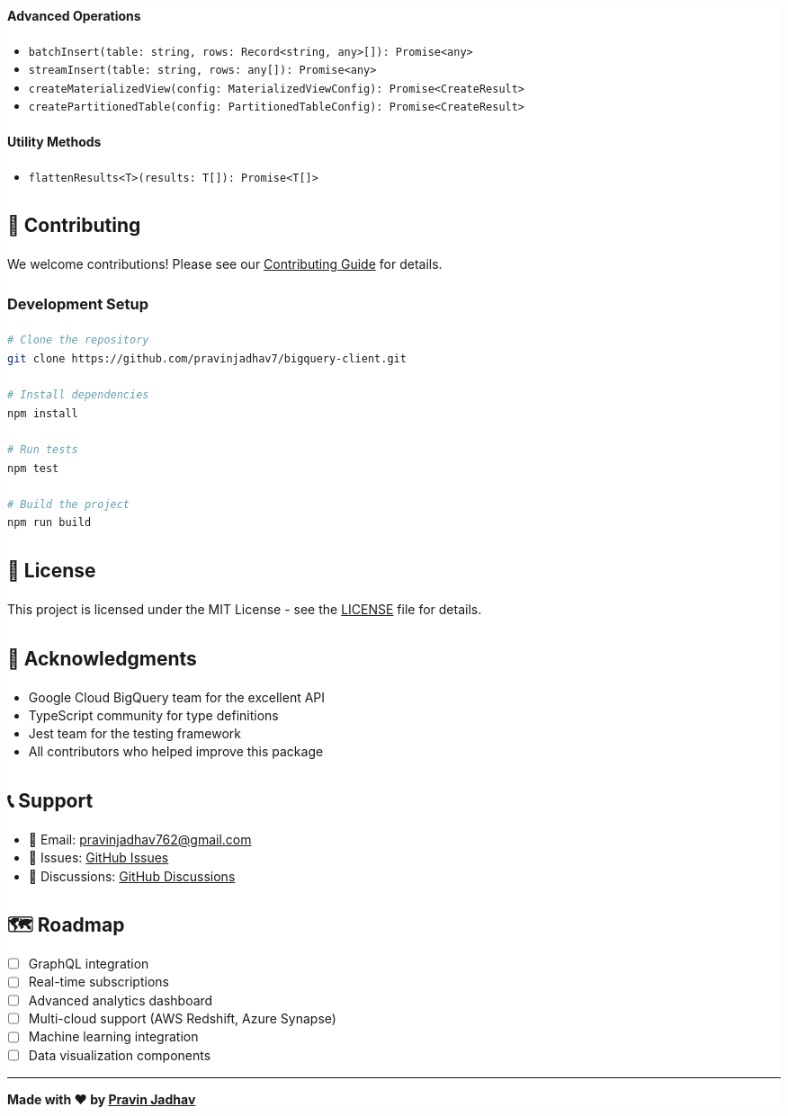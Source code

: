 #### Advanced Operations
- `batchInsert(table: string, rows: Record<string, any>[]): Promise<any>`
- `streamInsert(table: string, rows: any[]): Promise<any>`
- `createMaterializedView(config: MaterializedViewConfig): Promise<CreateResult>`
- `createPartitionedTable(config: PartitionedTableConfig): Promise<CreateResult>`

#### Utility Methods
- `flattenResults<T>(results: T[]): Promise<T[]>`

## 🤝 Contributing

We welcome contributions! Please see our [Contributing Guide](CONTRIBUTING.md) for details.

### Development Setup

```bash
# Clone the repository
git clone https://github.com/pravinjadhav7/bigquery-client.git

# Install dependencies
npm install

# Run tests
npm test

# Build the project
npm run build
```

## 📄 License

This project is licensed under the MIT License - see the [LICENSE](LICENSE) file for details.

## 🙏 Acknowledgments

- Google Cloud BigQuery team for the excellent API
- TypeScript community for type definitions
- Jest team for the testing framework
- All contributors who helped improve this package

## 📞 Support

- 📧 Email: pravinjadhav762@gmail.com
- 🐛 Issues: [GitHub Issues](https://github.com/pravinjadhav7/bigquery-client/issues)
- 💬 Discussions: [GitHub Discussions](https://github.com/pravinjadhav7/bigquery-client/discussions)

## 🗺️ Roadmap

- [ ] GraphQL integration
- [ ] Real-time subscriptions
- [ ] Advanced analytics dashboard
- [ ] Multi-cloud support (AWS Redshift, Azure Synapse)
- [ ] Machine learning integration
- [ ] Data visualization components

---

**Made with ❤️ by [Pravin Jadhav](https://github.com/pravinjadhav7)**